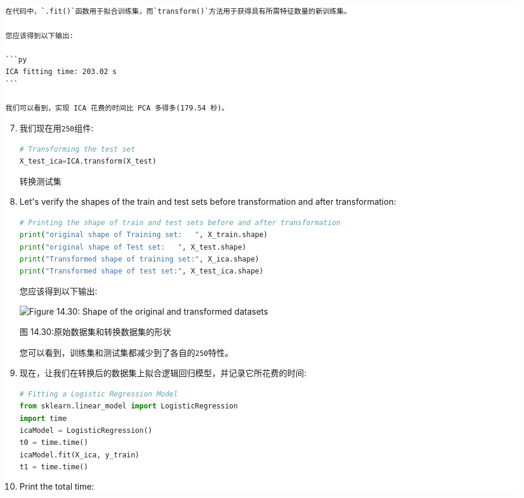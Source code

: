     在代码中，`.fit()`函数用于拟合训练集，而`transform()`方法用于获得具有所需特征数量的新训练集。

    您应该得到以下输出:

    ```py
    ICA fitting time: 203.02 s
    ```

    我们可以看到，实现 ICA 花费的时间比 PCA 多得多(179.54 秒)。

7.  我们现在用`250`组件:

    ```py
    # Transforming the test set 
    X_test_ica=ICA.transform(X_test)
    ```

    转换测试集
8.  Let's verify the shapes of the train and test sets before transformation and after transformation:

    ```py
    # Printing the shape of train and test sets before and after transformation
    print("original shape of Training set:   ", X_train.shape)
    print("original shape of Test set:   ", X_test.shape)
    print("Transformed shape of training set:", X_ica.shape)
    print("Transformed shape of test set:", X_test_ica.shape)
    ```

    您应该得到以下输出:

    ![Figure 14.30: Shape of the original and transformed datasets
    ](image/B15019_14_30.jpg)

    图 14.30:原始数据集和转换数据集的形状

    您可以看到，训练集和测试集都减少到了各自的`250`特性。

9.  现在，让我们在转换后的数据集上拟合逻辑回归模型，并记录它所花费的时间:

    ```py
    # Fitting a Logistic Regression Model
    from sklearn.linear_model import LogisticRegression
    import time
    icaModel = LogisticRegression()
    t0 = time.time()
    icaModel.fit(X_ica, y_train)
    t1 = time.time()
    ```

10.  Print the total time:
